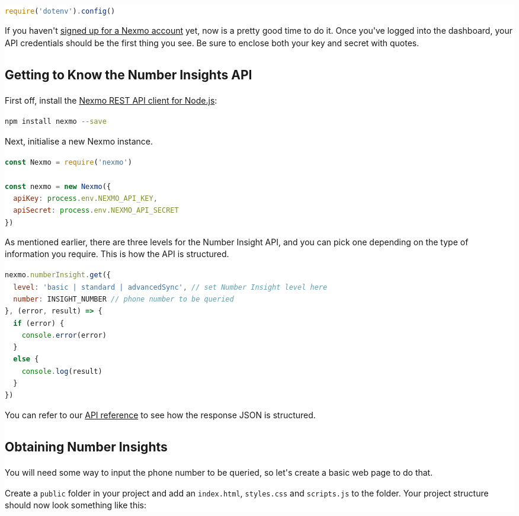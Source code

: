 ```javascript
require('dotenv').config()
```

If you haven't [signed up for a Nexmo account](https://dashboard.nexmo.com/sign-up?icid=tryitfree_api-developer-adp_nexmodashbdfreetrialsignup_nav) yet, now is a pretty good time to do it. Once you've logged into the dashboard, your API credentials should be the first thing you see. Be sure to enclose both your key and secret with quotes.

## Getting to Know the Number Insights API

First off, install the [Nexmo REST API client for Node.js](https://github.com/Nexmo/nexmo-node):

```bash
npm install nexmo --save
```

Next, initialise a new Nexmo instance.

```javascript
const Nexmo = require('nexmo')

const nexmo = new Nexmo({
  apiKey: process.env.NEXMO_API_KEY,
  apiSecret: process.env.NEXMO_API_SECRET
})
```

As mentioned earlier, there are three levels for the Number Insight API, and you can pick one depending on the type of information you require. This is how the API is structured.

```javascript
nexmo.numberInsight.get({
  level: 'basic | standard | advancedSync', // set Number Insight level here
  number: INSIGHT_NUMBER // phone number to be queried
}, (error, result) => {
  if (error) {
    console.error(error)
  }
  else {
    console.log(result)
  }
})
```

You can refer to our [API reference](https://developer.nexmo.com/api/number-insight) to see how the response JSON is structured.

## Obtaining Number Insights

You will need some way to input the phone number to be queried, so let's create a basic web page to do that.

Create a `public` folder in your project and add an `index.html`, `styles.css` and `scripts.js` to the folder. Your project structure should now look something like this:
